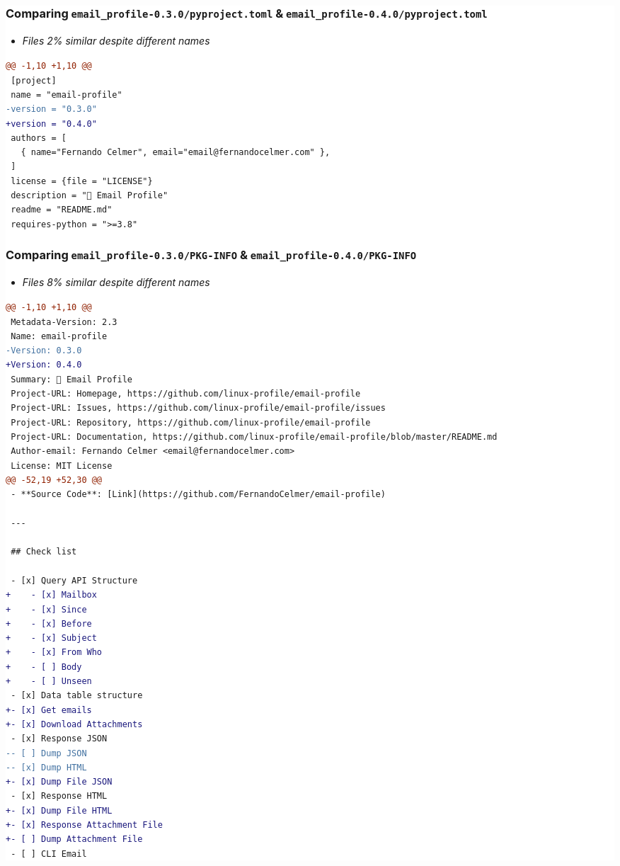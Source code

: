 ### Comparing `email_profile-0.3.0/pyproject.toml` & `email_profile-0.4.0/pyproject.toml`

 * *Files 2% similar despite different names*

```diff
@@ -1,10 +1,10 @@
 [project]
 name = "email-profile"
-version = "0.3.0"
+version = "0.4.0"
 authors = [
   { name="Fernando Celmer", email="email@fernandocelmer.com" },
 ]
 license = {file = "LICENSE"}
 description = "📩 Email Profile"
 readme = "README.md"
 requires-python = ">=3.8"
```

### Comparing `email_profile-0.3.0/PKG-INFO` & `email_profile-0.4.0/PKG-INFO`

 * *Files 8% similar despite different names*

```diff
@@ -1,10 +1,10 @@
 Metadata-Version: 2.3
 Name: email-profile
-Version: 0.3.0
+Version: 0.4.0
 Summary: 📩 Email Profile
 Project-URL: Homepage, https://github.com/linux-profile/email-profile
 Project-URL: Issues, https://github.com/linux-profile/email-profile/issues
 Project-URL: Repository, https://github.com/linux-profile/email-profile
 Project-URL: Documentation, https://github.com/linux-profile/email-profile/blob/master/README.md
 Author-email: Fernando Celmer <email@fernandocelmer.com>
 License: MIT License
@@ -52,19 +52,30 @@
 - **Source Code**: [Link](https://github.com/FernandoCelmer/email-profile)
 
 ---
 
 ## Check list
 
 - [x] Query API Structure
+    - [x] Mailbox
+    - [x] Since
+    - [x] Before
+    - [x] Subject
+    - [x] From Who
+    - [ ] Body
+    - [ ] Unseen
 - [x] Data table structure
+- [x] Get emails
+- [x] Download Attachments
 - [x] Response JSON
-- [ ] Dump JSON
-- [x] Dump HTML
+- [x] Dump File JSON
 - [x] Response HTML
+- [x] Dump File HTML
+- [x] Response Attachment File
+- [ ] Dump Attachment File
 - [ ] CLI Email
```